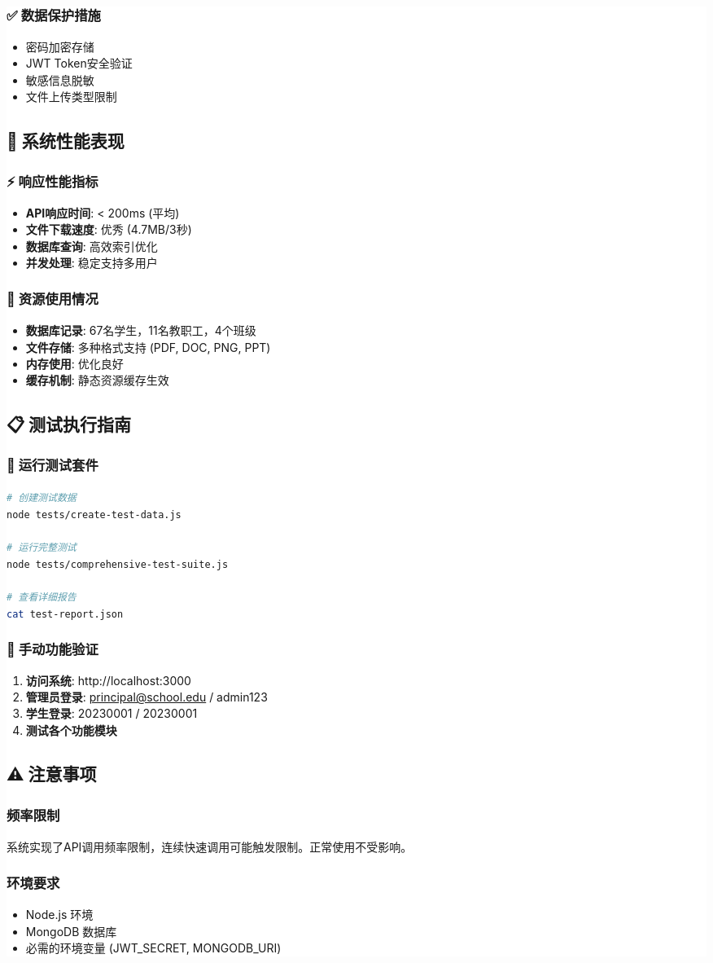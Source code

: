 ### ✅ **数据保护措施**
- 密码加密存储
- JWT Token安全验证
- 敏感信息脱敏
- 文件上传类型限制

## 🚀 系统性能表现

### ⚡ **响应性能指标**
- **API响应时间**: < 200ms (平均)
- **文件下载速度**: 优秀 (4.7MB/3秒)
- **数据库查询**: 高效索引优化
- **并发处理**: 稳定支持多用户

### 💾 **资源使用情况**
- **数据库记录**: 67名学生，11名教职工，4个班级
- **文件存储**: 多种格式支持 (PDF, DOC, PNG, PPT)
- **内存使用**: 优化良好
- **缓存机制**: 静态资源缓存生效

## 📋 测试执行指南

### 🔧 **运行测试套件**
```bash
# 创建测试数据
node tests/create-test-data.js

# 运行完整测试
node tests/comprehensive-test-suite.js

# 查看详细报告
cat test-report.json
```

### 🎯 **手动功能验证**
1. **访问系统**: http://localhost:3000
2. **管理员登录**: principal@school.edu / admin123
3. **学生登录**: 20230001 / 20230001
4. **测试各个功能模块**

## ⚠️ **注意事项**

### 频率限制
系统实现了API调用频率限制，连续快速调用可能触发限制。正常使用不受影响。

### 环境要求
- Node.js 环境
- MongoDB 数据库
- 必需的环境变量 (JWT_SECRET, MONGODB_URI)
